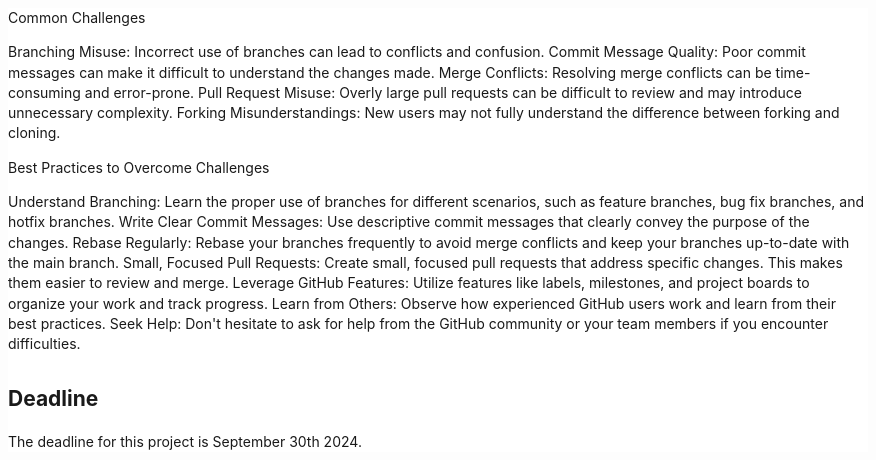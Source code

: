 Common Challenges

Branching Misuse: Incorrect use of branches can lead to conflicts and confusion.
Commit Message Quality: Poor commit messages can make it difficult to understand the changes made.
Merge Conflicts: Resolving merge conflicts can be time-consuming and error-prone.
Pull Request Misuse: Overly large pull requests can be difficult to review and may introduce unnecessary complexity.
Forking Misunderstandings: New users may not fully understand the difference between forking and cloning.

Best Practices to Overcome Challenges

Understand Branching: Learn the proper use of branches for different scenarios, such as feature branches, bug fix branches, and hotfix branches.
Write Clear Commit Messages: Use descriptive commit messages that clearly convey the purpose of the changes.
Rebase Regularly: Rebase your branches frequently to avoid merge conflicts and keep your branches up-to-date with the main branch.
Small, Focused Pull Requests: Create small, focused pull requests that address specific changes. This makes them easier to review and merge.
Leverage GitHub Features: Utilize features like labels, milestones, and project boards to organize your work and track progress.
Learn from Others: Observe how experienced GitHub users work and learn from their best practices.
Seek Help: Don't hesitate to ask for help from the GitHub community or your team members if you encounter difficulties.

## Deadline
The deadline for this project is September 30th 2024.
